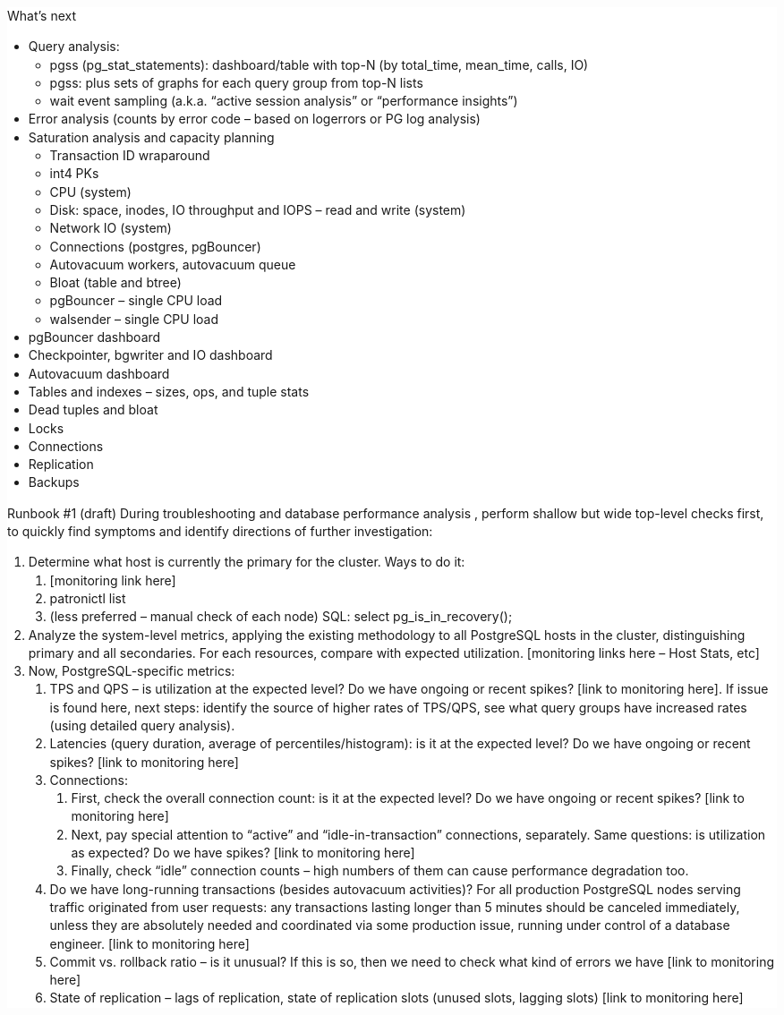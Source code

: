 


What’s next
* Query analysis:
   * pgss (pg_stat_statements): dashboard/table with top-N (by total_time, mean_time, calls, IO)
   * pgss: plus sets of graphs for each query group from top-N lists
   * wait event sampling (a.k.a. “active session analysis” or “performance insights”)
* Error analysis (counts by error code – based on logerrors or PG log analysis)
* Saturation analysis and capacity planning
   * Transaction ID wraparound
   * int4 PKs
   * CPU (system)
   * Disk: space, inodes, IO throughput and IOPS – read and write  (system)
   * Network IO (system)
   * Connections (postgres, pgBouncer)
   * Autovacuum workers, autovacuum queue
   * Bloat (table and btree)
   * pgBouncer – single CPU load
   * walsender – single CPU load
* pgBouncer dashboard
* Checkpointer, bgwriter and IO dashboard
* Autovacuum dashboard
* Tables and indexes – sizes, ops, and tuple stats
* Dead tuples and bloat
* Locks
* Connections
* Replication
* Backups






Runbook #1 (draft)
During troubleshooting and database performance analysis , perform shallow but wide top-level checks first, to quickly find symptoms and identify directions of further investigation:
1. Determine what host is currently the primary for the cluster. Ways to do it:
   1. [monitoring link here]
   2. patronictl list
   3. (less preferred – manual check of each node) SQL: select pg_is_in_recovery();
2. Analyze the system-level metrics, applying the existing methodology to all PostgreSQL hosts in the cluster, distinguishing primary and all secondaries. For each resources, compare with expected utilization. [monitoring links here – Host Stats, etc]
3. Now, PostgreSQL-specific metrics:
   1. TPS and QPS – is utilization at the expected level? Do we have ongoing or recent spikes? [link to monitoring here]. If issue is found here, next steps: identify the source of higher rates of TPS/QPS, see what query groups have increased rates (using detailed query analysis).
   2. Latencies (query duration, average of percentiles/histogram): is it at the expected level? Do we have ongoing or recent spikes? [link to monitoring here]
   3. Connections:
      1. First, check the overall connection count: is it at the expected level? Do we have ongoing or recent spikes? [link to monitoring here]
      2. Next, pay special attention to “active” and “idle-in-transaction” connections, separately. Same questions: is utilization as expected? Do we have spikes? [link to monitoring here]
      3. Finally, check “idle” connection counts – high numbers of them can cause performance degradation too.
   4. Do we have long-running transactions (besides autovacuum activities)? For all production PostgreSQL nodes serving traffic originated from user requests: any transactions lasting longer than 5 minutes should be canceled immediately, unless they are absolutely needed and coordinated via some production issue, running under control of a database engineer. [link to monitoring here]
   5. Commit vs. rollback ratio – is it unusual? If this is so, then we need to check what kind of errors we have  [link to monitoring here]
   6. State of replication – lags of replication, state of replication slots (unused slots, lagging slots) [link to monitoring here]
